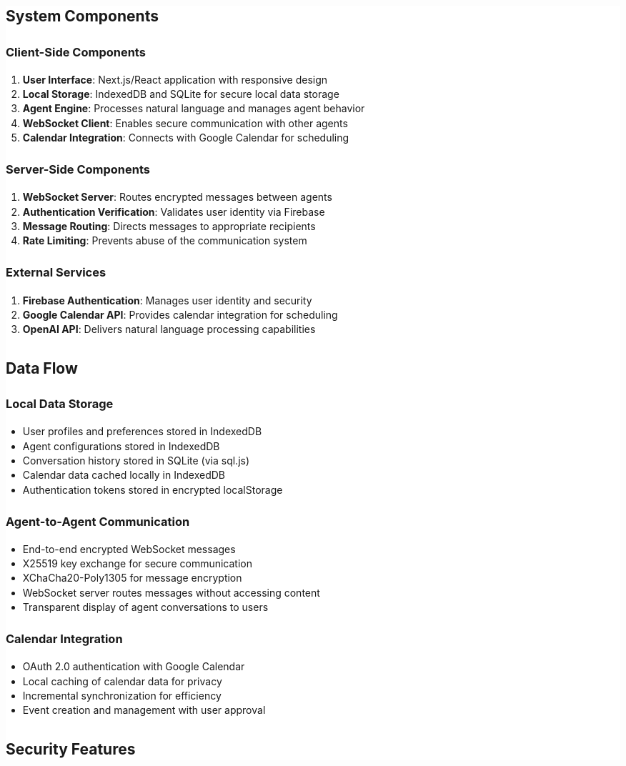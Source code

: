 ## System Components

### Client-Side Components

1. **User Interface**: Next.js/React application with responsive design
2. **Local Storage**: IndexedDB and SQLite for secure local data storage
3. **Agent Engine**: Processes natural language and manages agent behavior
4. **WebSocket Client**: Enables secure communication with other agents
5. **Calendar Integration**: Connects with Google Calendar for scheduling

### Server-Side Components

1. **WebSocket Server**: Routes encrypted messages between agents
2. **Authentication Verification**: Validates user identity via Firebase
3. **Message Routing**: Directs messages to appropriate recipients
4. **Rate Limiting**: Prevents abuse of the communication system

### External Services

1. **Firebase Authentication**: Manages user identity and security
2. **Google Calendar API**: Provides calendar integration for scheduling
3. **OpenAI API**: Delivers natural language processing capabilities

## Data Flow

### Local Data Storage

- User profiles and preferences stored in IndexedDB
- Agent configurations stored in IndexedDB
- Conversation history stored in SQLite (via sql.js)
- Calendar data cached locally in IndexedDB
- Authentication tokens stored in encrypted localStorage

### Agent-to-Agent Communication

- End-to-end encrypted WebSocket messages
- X25519 key exchange for secure communication
- XChaCha20-Poly1305 for message encryption
- WebSocket server routes messages without accessing content
- Transparent display of agent conversations to users

### Calendar Integration

- OAuth 2.0 authentication with Google Calendar
- Local caching of calendar data for privacy
- Incremental synchronization for efficiency
- Event creation and management with user approval

## Security Features
